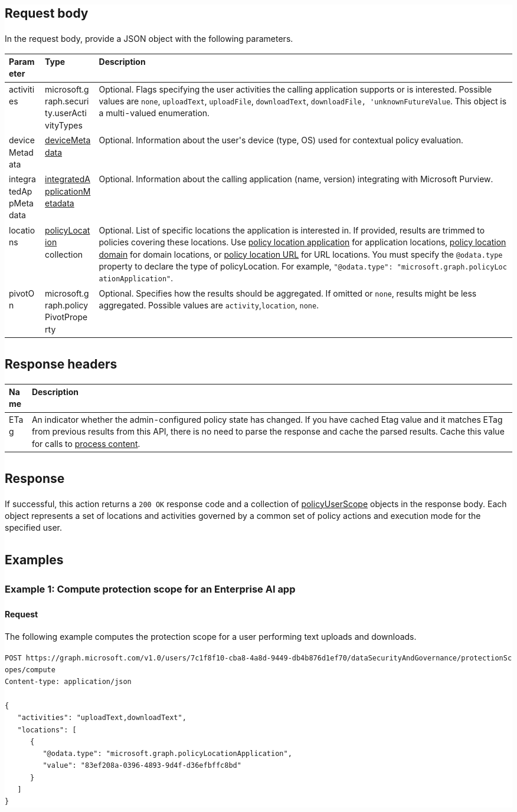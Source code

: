 ## Request body

In the request body, provide a JSON object with the following parameters.

| Parameter             | Type                                                                                                                 | Description                                                                                                                                                         |
| :-------------------- | :------------------------------------------------------------------------------------------------------------------- | :------------------------------------------------------------------------------------------------------------------------------------------------------------------ |
| activities            | microsoft.graph.security.userActivityTypes                                                   | Optional. Flags specifying the user activities the calling application supports or is interested. Possible values are `none`, `uploadText`, `uploadFile`, `downloadText`, `downloadFile, 'unknownFutureValue`. This object is a multi-valued enumeration.|
| deviceMetadata        | [deviceMetadata](../resources/devicemetadata.md)                                    | Optional. Information about the user's device (type, OS) used for contextual policy evaluation.                                                                    |
| integratedAppMetadata | [integratedApplicationMetadata](../resources/integratedapplicationmetadata.md)      | Optional. Information about the calling application (name, version) integrating with Microsoft Purview.                                                                    |
| locations             | [policyLocation](../resources/policylocation.md) collection                         | Optional. List of specific locations the application is interested in. If provided, results are trimmed to policies covering these locations. Use [policy location application](../resources/policylocationapplication.md) for application locations, [policy location domain](../resources/policylocationdomain.md) for domain locations, or [policy location URL](../resources/policylocationurl.md) for URL locations. You must specify the `@odata.type` property to declare the type of policyLocation. For example, `"@odata.type": "microsoft.graph.policyLocationApplication"`.|
| pivotOn               | microsoft.graph.policyPivotProperty                                                 | Optional. Specifies how the results should be aggregated. If omitted or `none`, results might be less aggregated. Possible values are `activity`,`location`, `none`.                  |

## Response headers

| Name          | Description   |
| :------------ | :------------ |
| ETag          | An indicator whether the admin-configured policy state has changed. If you have cached Etag value and it matches ETag from previous results from this API, there is no need to parse the response and cache the parsed results. Cache this value for calls to [process content](../api/userdatasecurityandgovernance-processcontent.md). |

## Response

If successful, this action returns a `200 OK` response code and a collection of [policyUserScope](../resources/policyuserscope.md) objects in the response body. Each object represents a set of locations and activities governed by a common set of policy actions and execution mode for the specified user.

## Examples

### Example 1: Compute protection scope for an Enterprise AI app

#### Request

The following example computes the protection scope for a user performing text uploads and downloads.

```http
POST https://graph.microsoft.com/v1.0/users/7c1f8f10-cba8-4a8d-9449-db4b876d1ef70/dataSecurityAndGovernance/protectionScopes/compute
Content-type: application/json

{
   "activities": "uploadText,downloadText",
   "locations": [
      {
         "@odata.type": "microsoft.graph.policyLocationApplication",
         "value": "83ef208a-0396-4893-9d4f-d36efbffc8bd"
      }
   ]
}
```

